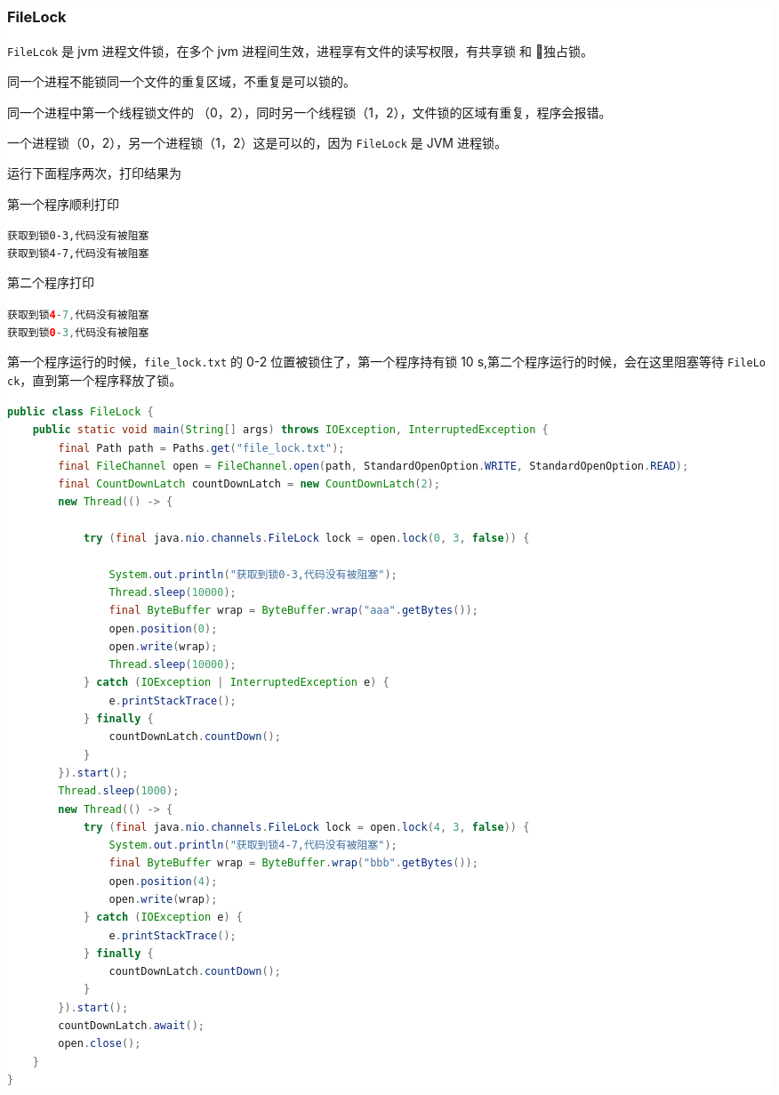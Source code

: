 

### FileLock

`FileLcok` 是 jvm 进程文件锁，在多个 jvm 进程间生效，进程享有文件的读写权限，有共享锁 和 独占锁。

同一个进程不能锁同一个文件的重复区域，不重复是可以锁的。

同一个进程中第一个线程锁文件的 （0，2），同时另一个线程锁（1，2），文件锁的区域有重复，程序会报错。

一个进程锁（0，2），另一个进程锁（1，2）这是可以的，因为 `FileLock` 是 JVM 进程锁。

运行下面程序两次，打印结果为

第一个程序顺利打印

```txt
获取到锁0-3,代码没有被阻塞
获取到锁4-7,代码没有被阻塞
```

第二个程序打印

```java
获取到锁4-7,代码没有被阻塞
获取到锁0-3,代码没有被阻塞
```

第一个程序运行的时候，`file_lock.txt` 的 0-2 位置被锁住了，第一个程序持有锁 10 s,第二个程序运行的时候，会在这里阻塞等待 `FileLock`，直到第一个程序释放了锁。

```java
public class FileLock {
    public static void main(String[] args) throws IOException, InterruptedException {
        final Path path = Paths.get("file_lock.txt");
        final FileChannel open = FileChannel.open(path, StandardOpenOption.WRITE, StandardOpenOption.READ);
        final CountDownLatch countDownLatch = new CountDownLatch(2);
        new Thread(() -> {
         
            try (final java.nio.channels.FileLock lock = open.lock(0, 3, false)) {
             
                System.out.println("获取到锁0-3,代码没有被阻塞");
                Thread.sleep(10000);
                final ByteBuffer wrap = ByteBuffer.wrap("aaa".getBytes());
                open.position(0);
                open.write(wrap);
                Thread.sleep(10000);
            } catch (IOException | InterruptedException e) {
                e.printStackTrace();
            } finally {
                countDownLatch.countDown();
            }
        }).start();
        Thread.sleep(1000);
        new Thread(() -> {
            try (final java.nio.channels.FileLock lock = open.lock(4, 3, false)) {
                System.out.println("获取到锁4-7,代码没有被阻塞");
                final ByteBuffer wrap = ByteBuffer.wrap("bbb".getBytes());
                open.position(4);
                open.write(wrap);
            } catch (IOException e) {
                e.printStackTrace();
            } finally {
                countDownLatch.countDown();
            }
        }).start();
        countDownLatch.await();
        open.close();
    }
}
```